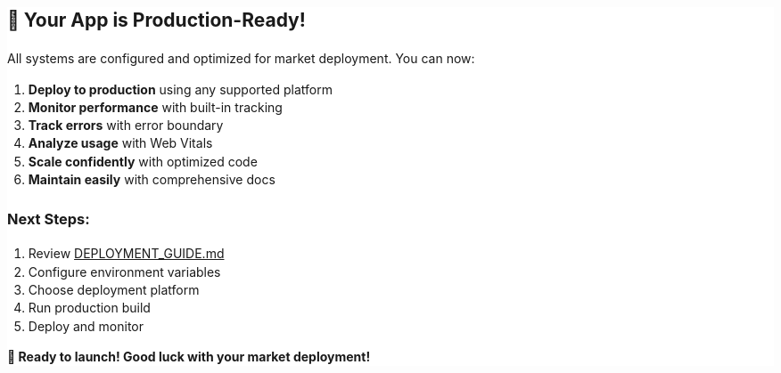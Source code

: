 
## 🎉 Your App is Production-Ready!

All systems are configured and optimized for market deployment. You can now:

1. **Deploy to production** using any supported platform
2. **Monitor performance** with built-in tracking
3. **Track errors** with error boundary
4. **Analyze usage** with Web Vitals
5. **Scale confidently** with optimized code
6. **Maintain easily** with comprehensive docs

### Next Steps:
1. Review [DEPLOYMENT_GUIDE.md](./DEPLOYMENT_GUIDE.md)
2. Configure environment variables
3. Choose deployment platform
4. Run production build
5. Deploy and monitor

**🚀 Ready to launch! Good luck with your market deployment!**
